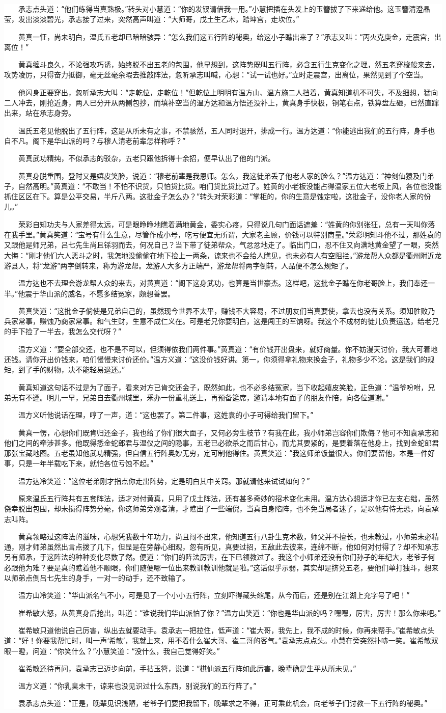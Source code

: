 　　承志点头道：“他们练得当真熟极。”转头对小慧道：“你的发钗请借我一用。”小慧把插在头发上的玉簪拔了下来递给他。这玉簪清澄晶莹，发出淡淡碧光，承志接了过来，突然高声叫道：“大师哥，戊土生乙木，踏坤宫，走坎位。”

　　黄真一怔，尚未明白，温氏五老却已暗暗骇异：“怎么我们这五行阵的秘奥，给这小子瞧出来了？”承志又叫：“丙火克庚金，走震宫，出离位！”

　　黄真缠斗良久，不论强攻巧诱，始终脱不出五老的包围，他早想到，这阵势既叫五行阵，必含五行生克变化之理，然五老穿梭般来去，攻势凌厉，只得奋力抵御，毫无丝毫余暇去推敲阵法，忽听承志叫喊，心想：“试一试也好。”立时走震宫，出离位，果然见到了个空当。

　　他闪身正要穿出，忽听承志大叫：“走乾位，走乾位！”但乾位上明明有温方山、温方施二人挡着，黄真知道机不可失，不及细想，猛向二人冲去，刚抢近身，两人已分开从两侧包抄，而填补空当的温方达和温方悟还没补上，黄真身手快极，铜笔右点，铁算盘左砸，已然直蹿出来，站在承志身旁。

　　温氏五老见他脱出了五行阵，这是从所未有之事，不禁骇然，五人同时退开，排成一行。温方达道：“你能逃出我们的五行阵，身手也自不凡。阁下是华山派的吗？与穆人清老前辈怎样称呼？”

　　黄真武功精纯，不似承志的驳杂，五老只跟他拆得十余招，便早认出了他的门派。

　　黄真身脱重围，登时又是嬉皮笑脸，说道：“穆老前辈是我恩师。怎么，我这徒弟丢了他老人家的脸么？”温方达道：“神剑仙猿及门弟子，自然高明。”黄真道：“不敢当！不怕不识货，只怕货比货。咱们货比货比过了。姓黄的小老板没能占得温家五位大老板上风，各位也没能抓住区区在下。算是公平交易，半斤八两。这批金子怎么办？”转头对荣彩道：“掌柜的，你的生意是蚀定啦，这批金子，没你老人家的份儿。”

　　荣彩自知功夫与人家差得太远，可是眼睁睁地瞧着满地黄金，委实心疼，只得说几句门面话遮羞：“姓黄的你别张狂，总有一天叫你落在我手里。”黄真笑道：“宝号有什么生意，尽管作成小号，吃亏便宜无所谓，大家老主顾，价钱可以特别商量。”荣彩明知斗他不过，那姓袁的又跟他是师兄弟，吕七先生尚且铩羽而去，何况自己？当下带了徒弟帮众，气忿忿地走了。临出门口，忍不住又向满地黄金望了一眼，突然大悔：“刚才他们六人恶斗之时，我怎地没偷偷在地下捡上一两条，谅来也不会给人瞧见，也未必有人有空阻拦。”游龙帮人众都是衢州附近龙游县人，将“龙游”两字倒转来，称为游龙帮。龙游人大多方正端严，游龙帮将两字倒转，人品便不怎么规矩了。

　　温方达也不去理会游龙帮人众的来去，对黄真道：“阁下这身武功，也算是当世豪杰。这样吧，这批金子瞧在你老哥脸上，我们奉还一半。”他震于华山派的威名，不愿多结冤家，颇想善罢。

　　黄真笑道：“这批金子倘使是兄弟自己的，虽然现今世界不太平，赚钱不大容易，不过朋友们当真要使，拿去也没有关系。须知胜败乃兵家常事，赚蚀乃商家常事。和气生财，生意不成仁义在。可是老兄你要明白，这是闯王的军饷呀。我这个不成材的徒儿负责运送，给老兄的手下捡了一半去，我怎么交代呀？”

　　温方义道：“要全部交还，也不是不可以，但须得依我们两件事。”黄真道：“有价钱开出盘来，就好商量。你不妨漫天讨价，我大可着地还钱。请你开出价钱来，咱们慢慢来讨价还价。”温方义道：“这没价钱好讲。第一，你须得拿礼物来换金子，礼物多少不论。这是我们的规矩，到了手的财物，决不能轻易退还。”

　　黄真知道这句话不过是为了面子，看来对方已肯交还金子，既然如此，也不必多结冤家，当下收起嬉皮笑脸，正色道：“温爷吩咐，兄弟无有不遵。明儿一早，兄弟自去衢州城里，釆办一份重礼送上，再预备筵席，邀请本地有面子的朋友作陪，向各位道谢。”

　　温方义听他说话在理，哼了一声，道：“这也罢了。第二件事，这姓袁的小子可得给我们留下。”

　　黄真一愣，心想你们既肯归还金子，我也给了你们很大面子，又何必旁生枝节？有我在此，我小师弟岂容你们欺侮？他可不知袁承志和他们之间的牵涉甚多。他既得悉金蛇郎君与温仪之间的隐事，五老已必欲杀之而后甘心，而尤其要紧的，是要着落在他身上，找到金蛇郎君那张宝藏地图。五老虽知他武功精强，但自信五行阵奥妙无穷，定可制他得住。黄真笑道：“我这师弟饭量很大。你们要留他，本是一件好事，只是一年半载吃下来，就怕各位亏蚀不起。”

　　温方达冷笑道：“这位老弟刚才指点你走出阵势，定是明白其中关窍。那就请他来试试如何？”

　　原来温氏五行阵共有五套阵法，适才对付黄真，只用了戊土阵法，还有甚多奇妙的招术变化未用。温方达心想适才你已左支右绌，虽然侥幸脱出包围，却未损得阵势分毫，你这师弟旁观者清，才瞧出了一些端倪，当真自身陷阵，也不免当局者迷了，是以他有恃无恐，向袁承志叫阵。

　　黄真领略过这阵法的滋味，心想凭我数十年功力，尚且闯不出来，他知道五行八卦生克术数，师父并不擅长，也未教过，小师弟未必精通，刚才师弟虽然出言点拨了几下，但显是在旁静心细观，忽有所见，真要过招，五敌此去彼来，连绵不断，他如何对付得了？却不知承志另有师承，于这阵法的种种变化尽数了然。便道：“你们的阵法厉害，在下已领教过了。我这个小师弟还没有你们孙子的年纪大，老爷子何必跟他为难？要是真的瞧着他不顺眼，你们随便哪一位出来教训教训他就是啦。”这话似乎示弱，其实却是挤兑五老，要他们单打独斗，想来以师弟点倒吕七先生的身手，一对一的动手，还不致输了。

　　温方山冷笑道：“华山派名气不小，可是见了一个小小五行阵，立刻吓得藏头缩尾，从今而后，还是别在江湖上充字号了吧！”

　　崔希敏大怒，从黄真身后抢出，叫道：“谁说我们华山派怕了你？”温方山笑道：“你也是华山派的吗？嘿嘿，厉害，厉害！那么你来吧。”

　　崔希敏只道他说自己厉害，纵出去就要动手。袁承志一把拉住，低声道：“崔大哥，我先上，我不成的时候，你再来帮手。”崔希敏点头道：“好！你要我帮忙时，叫一声‘希敏’，我就上来，用不着什么崔大哥、崔二哥的客气。”袁承志点点头。小慧在旁突然扑哧一笑。崔希敏双眼一瞪，问道：“你笑什么？”小慧笑道：“没什么，我自己觉得好笑。”

　　崔希敏还待再问，袁承志已迈步向前，手拈玉簪，说道：“棋仙派五行阵如此厉害，晚辈确是生平从所未见。”

　　温方义道：“你乳臭未干，谅来也没见识过什么东西，别说我们的五行阵了。”

　　袁承志点头道：“正是，晚辈见识浅陋，老爷子们要把我留下，晚辈求之不得，正可乘此机会，向老爷子们讨教一下五行阵的秘奥。”
